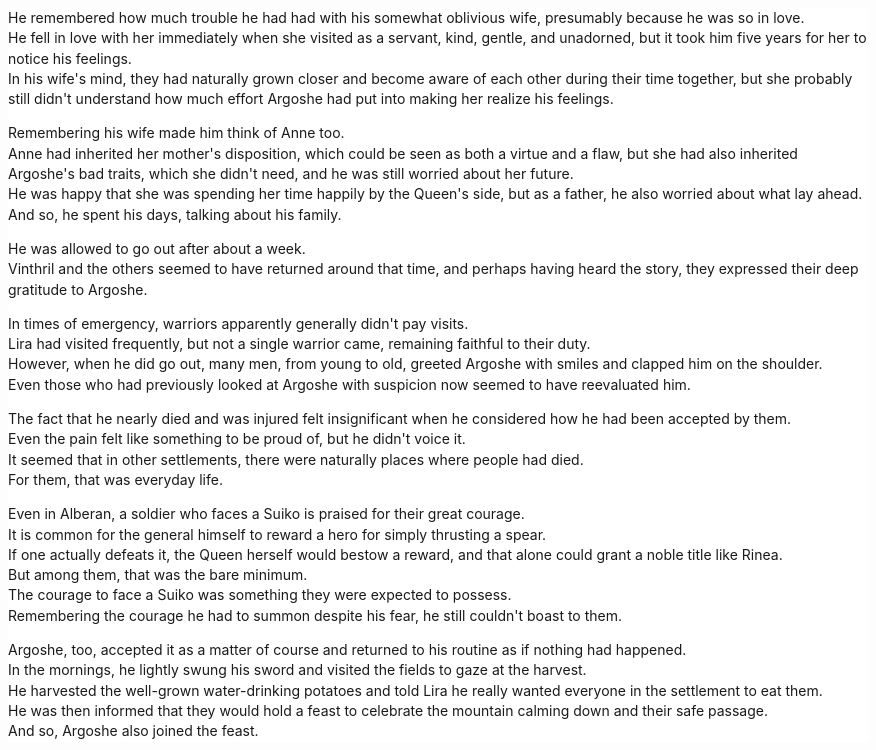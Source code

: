 He remembered how much trouble he had had with his somewhat oblivious
wife, presumably because he was so in love.  
He fell in love with her immediately when she visited as a servant,
kind, gentle, and unadorned, but it took him five years for her to
notice his feelings.  
In his wife's mind, they had naturally grown closer and become aware of
each other during their time together, but she probably still didn't
understand how much effort Argoshe had put into making her realize his
feelings.  
  
Remembering his wife made him think of Anne too.  
Anne had inherited her mother's disposition, which could be seen as both
a virtue and a flaw, but she had also inherited Argoshe's bad traits,
which she didn't need, and he was still worried about her future.  
He was happy that she was spending her time happily by the Queen's side,
but as a father, he also worried about what lay ahead.  
And so, he spent his days, talking about his family.  
  
He was allowed to go out after about a week.  
Vinthril and the others seemed to have returned around that time, and
perhaps having heard the story, they expressed their deep gratitude to
Argoshe.  
  
In times of emergency, warriors apparently generally didn't pay
visits.  
Lira had visited frequently, but not a single warrior came, remaining
faithful to their duty.  
However, when he did go out, many men, from young to old, greeted
Argoshe with smiles and clapped him on the shoulder.   
Even those who had previously looked at Argoshe with suspicion now
seemed to have reevaluated him.  
  
The fact that he nearly died and was injured felt insignificant when he
considered how he had been accepted by them.  
Even the pain felt like something to be proud of, but he didn't voice
it.  
It seemed that in other settlements, there were naturally places where
people had died.  
For them, that was everyday life.  
  
Even in Alberan, a soldier who faces a Suiko is praised for their great
courage.  
It is common for the general himself to reward a hero for simply
thrusting a spear.  
If one actually defeats it, the Queen herself would bestow a reward, and
that alone could grant a noble title like Rinea.  
But among them, that was the bare minimum.  
The courage to face a Suiko was something they were expected to
possess.  
Remembering the courage he had to summon despite his fear, he still
couldn't boast to them.  
  
Argoshe, too, accepted it as a matter of course and returned to his
routine as if nothing had happened.  
In the mornings, he lightly swung his sword and visited the fields to
gaze at the harvest.  
He harvested the well-grown water-drinking potatoes and told Lira he
really wanted everyone in the settlement to eat them.   
He was then informed that they would hold a feast to celebrate the
mountain calming down and their safe passage.  
And so, Argoshe also joined the feast.  
  